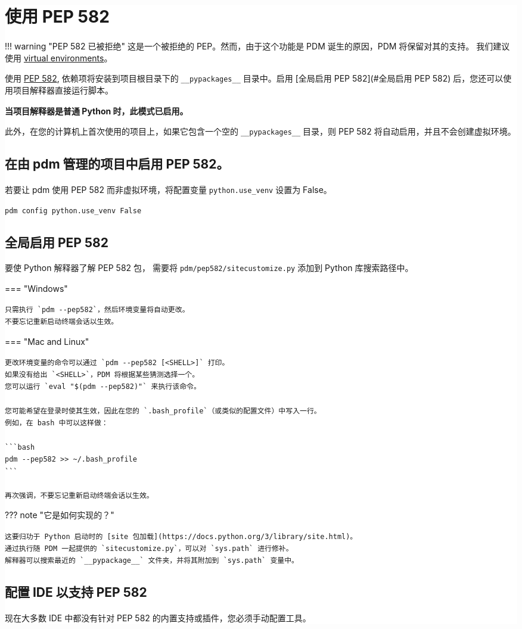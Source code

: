# 使用 PEP 582

!!! warning "PEP 582 已被拒绝"
    这是一个被拒绝的 PEP。然而，由于这个功能是 PDM 诞生的原因，PDM 将保留对其的支持。
    我们建议使用 [virtual environments](./venv.md)。

使用 [PEP 582](https://www.python.org/dev/peps/pep-0582/), 依赖项将安装到项目根目录下的 `__pypackages__` 目录中。启用 [全局启用 PEP 582](#全局启用 PEP 582) 后，您还可以使用项目解释器直接运行脚本。

**当项目解释器是普通 Python 时，此模式已启用。**

此外，在您的计算机上首次使用的项目上，如果它包含一个空的 `__pypackages__` 目录，则 PEP 582 将自动启用，并且不会创建虚拟环境。

## 在由 pdm 管理的项目中启用 PEP 582。

若要让 pdm 使用 PEP 582 而非虚拟环境，将配置变量 `python.use_venv` 设置为 False。

```bash
pdm config python.use_venv False
```

## 全局启用 PEP 582

要使 Python 解释器了解 PEP 582 包，
需要将 `pdm/pep582/sitecustomize.py` 添加到 Python 库搜索路径中。

=== "Windows"

    只需执行 `pdm --pep582`，然后环境变量将自动更改。
    不要忘记重新启动终端会话以生效。

=== "Mac and Linux"

    更改环境变量的命令可以通过 `pdm --pep582 [<SHELL>]` 打印。
    如果没有给出 `<SHELL>`，PDM 将根据某些猜测选择一个。
    您可以运行 `eval "$(pdm --pep582)"` 来执行该命令。

    您可能希望在登录时使其生效，因此在您的 `.bash_profile`（或类似的配置文件）中写入一行。
    例如，在 bash 中可以这样做：

    ```bash
    pdm --pep582 >> ~/.bash_profile
    ```

    再次强调，不要忘记重新启动终端会话以生效。

??? note "它是如何实现的？"

    这要归功于 Python 启动时的 [site 包加载](https://docs.python.org/3/library/site.html)。
    通过执行随 PDM 一起提供的 `sitecustomize.py`，可以对 `sys.path` 进行修补。
    解释器可以搜索最近的 `__pypackage__` 文件夹，并将其附加到 `sys.path` 变量中。

## 配置 IDE 以支持 PEP 582

现在大多数 IDE 中都没有针对 PEP 582 的内置支持或插件，您必须手动配置工具。

